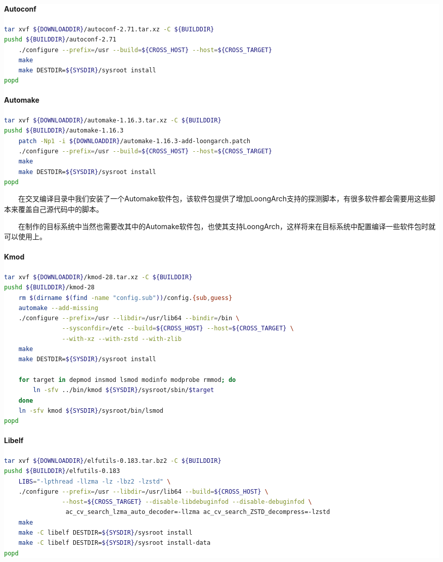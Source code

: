 #### Autoconf
```sh
tar xvf ${DOWNLOADDIR}/autoconf-2.71.tar.xz -C ${BUILDDIR}
pushd ${BUILDDIR}/autoconf-2.71
	./configure --prefix=/usr --build=${CROSS_HOST} --host=${CROSS_TARGET}
	make
	make DESTDIR=${SYSDIR}/sysroot install
popd
```
#### Automake
```sh
tar xvf ${DOWNLOADDIR}/automake-1.16.3.tar.xz -C ${BUILDDIR}
pushd ${BUILDDIR}/automake-1.16.3
	patch -Np1 -i ${DOWNLOADDIR}/automake-1.16.3-add-loongarch.patch
	./configure --prefix=/usr --build=${CROSS_HOST} --host=${CROSS_TARGET}
	make
	make DESTDIR=${SYSDIR}/sysroot install
popd
```

　　在交叉编译目录中我们安装了一个Automake软件包，该软件包提供了增加LoongArch支持的探测脚本，有很多软件都会需要用这些脚本来覆盖自己源代码中的脚本。

　　在制作的目标系统中当然也需要改其中的Automake软件包，也使其支持LoongArch，这样将来在目标系统中配置编译一些软件包时就可以使用上。

#### Kmod
```sh
tar xvf ${DOWNLOADDIR}/kmod-28.tar.xz -C ${BUILDDIR}
pushd ${BUILDDIR}/kmod-28
	rm $(dirname $(find -name "config.sub"))/config.{sub,guess}
	automake --add-missing
	./configure --prefix=/usr --libdir=/usr/lib64 --bindir=/bin \
	            --sysconfdir=/etc --build=${CROSS_HOST} --host=${CROSS_TARGET} \
	            --with-xz --with-zstd --with-zlib
	make
	make DESTDIR=${SYSDIR}/sysroot install
	
	for target in depmod insmod lsmod modinfo modprobe rmmod; do
		ln -sfv ../bin/kmod ${SYSDIR}/sysroot/sbin/$target
	done
	ln -sfv kmod ${SYSDIR}/sysroot/bin/lsmod
popd
```

#### Libelf
```sh
tar xvf ${DOWNLOADDIR}/elfutils-0.183.tar.bz2 -C ${BUILDDIR}
pushd ${BUILDDIR}/elfutils-0.183
	LIBS="-lpthread -llzma -lz -lbz2 -lzstd" \
	./configure --prefix=/usr --libdir=/usr/lib64 --build=${CROSS_HOST} \
				--host=${CROSS_TARGET} --disable-libdebuginfod --disable-debuginfod \
				 ac_cv_search_lzma_auto_decoder=-llzma ac_cv_search_ZSTD_decompress=-lzstd
	make
	make -C libelf DESTDIR=${SYSDIR}/sysroot install
	make -C libelf DESTDIR=${SYSDIR}/sysroot install-data
popd
```
